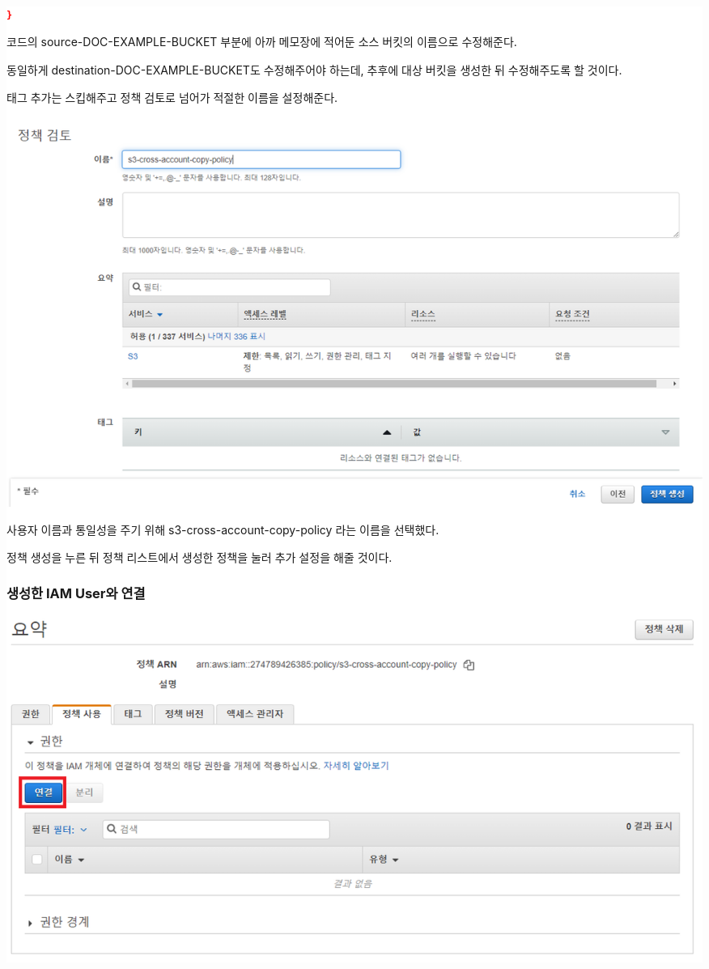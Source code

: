 ```json
}
```

코드의 source-DOC-EXAMPLE-BUCKET 부분에 아까 메모장에 적어둔 소스 버킷의 이름으로 수정해준다. 

동일하게 destination-DOC-EXAMPLE-BUCKET도 수정해주어야 하는데, 추후에 대상 버킷을 생성한 뒤 수정해주도록 할 것이다.

태그 추가는 스킵해주고 정책 검토로 넘어가 적절한 이름을 설정해준다.

![Untitled](/assets/img/2022-11-02-cross-account-copy-s3-bucket/Untitled%208.png)

사용자 이름과 통일성을 주기 위해 s3-cross-account-copy-policy 라는 이름을 선택했다.

정책 생성을 누른 뒤 정책 리스트에서 생성한 정책을 눌러 추가 설정을 해줄 것이다.

### 생성한 IAM User와 연결

![Untitled](/assets/img/2022-11-02-cross-account-copy-s3-bucket/Untitled%209.png)

